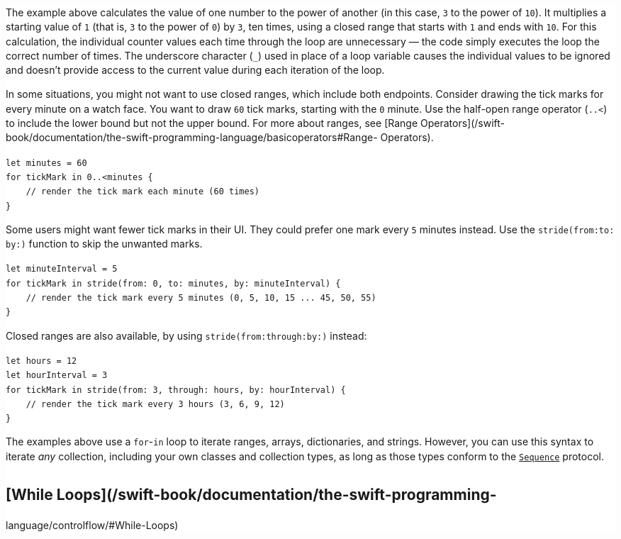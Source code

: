 
The example above calculates the value of one number to the power of another
(in this case, `3` to the power of `10`). It multiplies a starting value of
`1` (that is, `3` to the power of `0`) by `3`, ten times, using a closed range
that starts with `1` and ends with `10`. For this calculation, the individual
counter values each time through the loop are unnecessary — the code simply
executes the loop the correct number of times. The underscore character (`_`)
used in place of a loop variable causes the individual values to be ignored
and doesn’t provide access to the current value during each iteration of the
loop.

In some situations, you might not want to use closed ranges, which include
both endpoints. Consider drawing the tick marks for every minute on a watch
face. You want to draw `60` tick marks, starting with the `0` minute. Use the
half-open range operator (`..<`) to include the lower bound but not the upper
bound. For more about ranges, see [Range Operators](/swift-
book/documentation/the-swift-programming-language/basicoperators#Range-
Operators).

    
    
    let minutes = 60
    for tickMark in 0..<minutes {
        // render the tick mark each minute (60 times)
    }
    

Some users might want fewer tick marks in their UI. They could prefer one mark
every `5` minutes instead. Use the `stride(from:to:by:)` function to skip the
unwanted marks.

    
    
    let minuteInterval = 5
    for tickMark in stride(from: 0, to: minutes, by: minuteInterval) {
        // render the tick mark every 5 minutes (0, 5, 10, 15 ... 45, 50, 55)
    }
    

Closed ranges are also available, by using `stride(from:through:by:)` instead:

    
    
    let hours = 12
    let hourInterval = 3
    for tickMark in stride(from: 3, through: hours, by: hourInterval) {
        // render the tick mark every 3 hours (3, 6, 9, 12)
    }
    

The examples above use a `for`-`in` loop to iterate ranges, arrays,
dictionaries, and strings. However, you can use this syntax to iterate _any_
collection, including your own classes and collection types, as long as those
types conform to the
[`Sequence`](https://developer.apple.com/documentation/swift/sequence)
protocol.

## [While Loops](/swift-book/documentation/the-swift-programming-
language/controlflow/#While-Loops)
